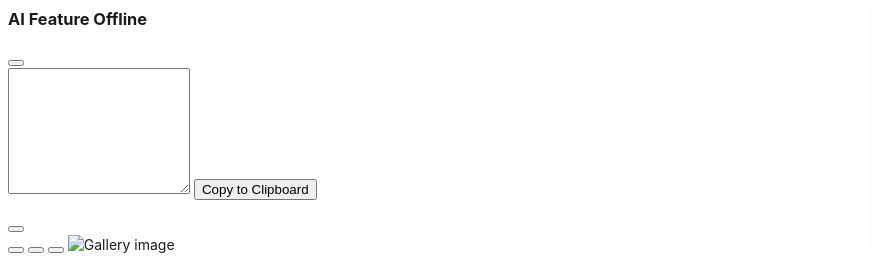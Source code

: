   
  
  
  <div id="email-modal" class="fixed inset-0 z-50 flex items-center justify-center p-4 hidden animate-fade-in">
    <div class="w-full max-w-lg bg-white dark:bg-gray-800 rounded-xl shadow-2xl animate-fade-in-up">
      <div class="flex justify-between items-center p-5 border-b dark:border-gray-700">
        <h3 class="text-xl font-bold text-gray-900 dark:text-white">AI Feature Offline</h3>
        <button id="close-email-modal-btn" class="text-gray-500 dark:text-gray-400 hover:text-red-500 dark:hover:text-red-400" aria-label="Close modal">
          <i class="fas fa-times text-2xl"></i>
        </button>
      </div>
      <div class="p-6">
        <textarea id="email-output" rows="8" class="w-full p-3 border border-gray-300 dark:border-gray-600 rounded-lg bg-gray-50 dark:bg-gray-700 focus:ring-blue-500 focus:border-blue-500" readonly></textarea>
        <button id="copy-email-btn" class="mt-4 w-full bg-blue-600 text-white px-6 py-2 rounded-lg font-semibold inline-flex items-center justify-center gap-2 hover:bg-blue-700">
          <i class="fas fa-copy"></i> Copy to Clipboard
        </button>
        <p id="copy-success-msg" class="text-green-600 dark:text-green-400 text-center text-sm mt-2"></p>
      </div>
    </div>
  </div>

  
  <div id="publication-modal" class="fixed inset-0 z-50 flex items-center justify-center p-4 hidden animate-fade-in">
    <div class="w-full max-w-2xl bg-white dark:bg-gray-800 rounded-xl shadow-2xl animate-fade-in-up max-h-[90vh] flex flex-col">
      <div class="flex justify-between items-center p-5 border-b dark:border-gray-700 flex-shrink-0">
        <div id="publication-modal-header" class="flex items-center gap-3">
          <!-- Content injected by script -->
        </div>
        <button id="close-publication-modal-btn" class="text-gray-500 dark:text-gray-400 hover:text-red-500 dark:hover:text-red-400" aria-label="Close modal">
          <i class="fas fa-times text-2xl"></i>
        </button>
      </div>
      <div id="publication-modal-content" class="p-6 overflow-y-auto prose dark:prose-invert max-w-none">
        <!-- Article content injected by script -->
      </div>
    </div>
  </div>

  
  <div id="lightbox" class="fixed inset-0 z-[60] flex items-center justify-center p-4 hidden animate-fade-in">
    <button id="lightbox-close" class="absolute top-4 right-4 text-white text-4xl opacity-80 hover:opacity-100" aria-label="Close gallery">
      <i class="fas fa-times"></i>
    </button>
    <button id="lightbox-prev" class="absolute left-4 text-white text-4xl opacity-80 hover:opacity-100" aria-label="Previous image">
      <i class="fas fa-chevron-left"></i>
    </button>
    <button id="lightbox-next" class="absolute right-4 text-white text-4xl opacity-80 hover:opacity-100" aria-label="Next image">
      <i class="fas fa-chevron-right"></i>
    </button>
    <img id="lightbox-img" src="" alt="Gallery image" class="rounded-lg shadow-2xl">
  </div>
